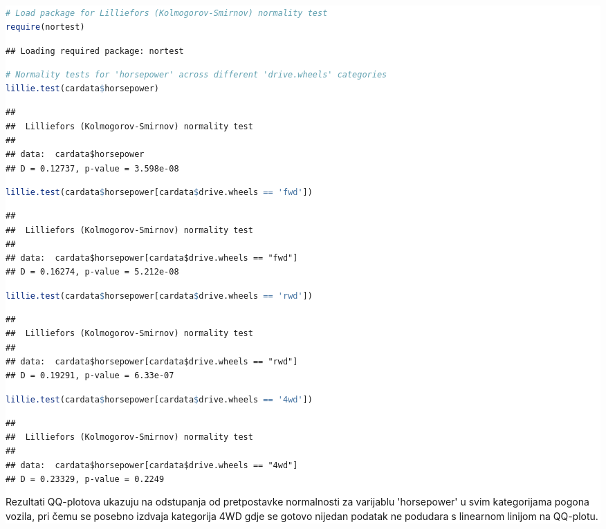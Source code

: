 ```r
# Load package for Lilliefors (Kolmogorov-Smirnov) normality test
require(nortest)
```

```
## Loading required package: nortest
```

```r
# Normality tests for 'horsepower' across different 'drive.wheels' categories
lillie.test(cardata$horsepower)
```

```
## 
## 	Lilliefors (Kolmogorov-Smirnov) normality test
## 
## data:  cardata$horsepower
## D = 0.12737, p-value = 3.598e-08
```

```r
lillie.test(cardata$horsepower[cardata$drive.wheels == 'fwd'])
```

```
## 
## 	Lilliefors (Kolmogorov-Smirnov) normality test
## 
## data:  cardata$horsepower[cardata$drive.wheels == "fwd"]
## D = 0.16274, p-value = 5.212e-08
```

```r
lillie.test(cardata$horsepower[cardata$drive.wheels == 'rwd'])
```

```
## 
## 	Lilliefors (Kolmogorov-Smirnov) normality test
## 
## data:  cardata$horsepower[cardata$drive.wheels == "rwd"]
## D = 0.19291, p-value = 6.33e-07
```

```r
lillie.test(cardata$horsepower[cardata$drive.wheels == '4wd'])
```

```
## 
## 	Lilliefors (Kolmogorov-Smirnov) normality test
## 
## data:  cardata$horsepower[cardata$drive.wheels == "4wd"]
## D = 0.23329, p-value = 0.2249
```

Rezultati QQ-plotova ukazuju na odstupanja od pretpostavke normalnosti za varijablu 'horsepower' u svim kategorijama pogona vozila, pri čemu se posebno izdvaja kategorija 4WD gdje se gotovo nijedan podatak ne podudara s linearnom linijom na QQ-plotu.
